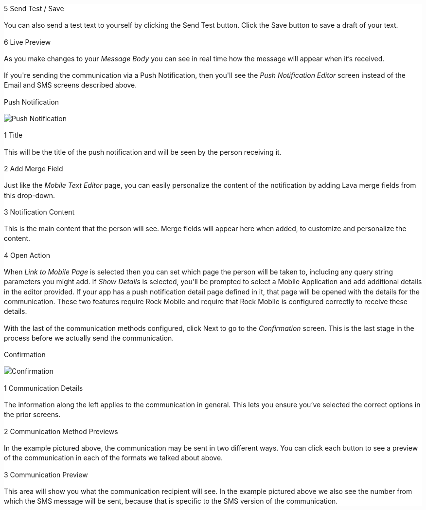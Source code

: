 5 Send Test / Save

You can also send a test text to yourself by clicking the Send Test button. Click the Save button to save a draft of your text.

6 Live Preview

As you make changes to your _Message Body_ you can see in real time how the message will appear when it’s received.

If you're sending the communication via a Push Notification, then you'll see the _Push Notification Editor_ screen instead of the Email and SMS screens described above.

Push Notification

![Push Notification](https://rockrms.blob.core.windows.net/documentation/Books/8/1.15.0/images/communication-wizard-push-notification-editor-v13.png)

1 Title

This will be the title of the push notification and will be seen by the person receiving it.

2 Add Merge Field

Just like the _Mobile Text Editor_ page, you can easily personalize the content of the notification by adding Lava merge fields from this drop-down.

3 Notification Content

This is the main content that the person will see. Merge fields will appear here when added, to customize and personalize the content.

4 Open Action

When _Link to Mobile Page_ is selected then you can set which page the person will be taken to, including any query string parameters you might add. If _Show Details_ is selected, you'll be prompted to select a Mobile Application and add additional details in the editor provided. If your app has a push notification detail page defined in it, that page will be opened with the details for the communication. These two features require Rock Mobile and require that Rock Mobile is configured correctly to receive these details.

With the last of the communication methods configured, click Next to go to the _Confirmation_ screen. This is the last stage in the process before we actually send the communication.

Confirmation

![Confirmation](https://rockrms.blob.core.windows.net/documentation/Books/8/1.15.0/images/communication-wizard-confirmation-v13.png)

1 Communication Details

The information along the left applies to the communication in general. This lets you ensure you’ve selected the correct options in the prior screens.

2 Communication Method Previews

In the example pictured above, the communication may be sent in two different ways. You can click each button to see a preview of the communication in each of the formats we talked about above.

3 Communication Preview

This area will show you what the communication recipient will see. In the example pictured above we also see the number from which the SMS message will be sent, because that is specific to the SMS version of the communication.
